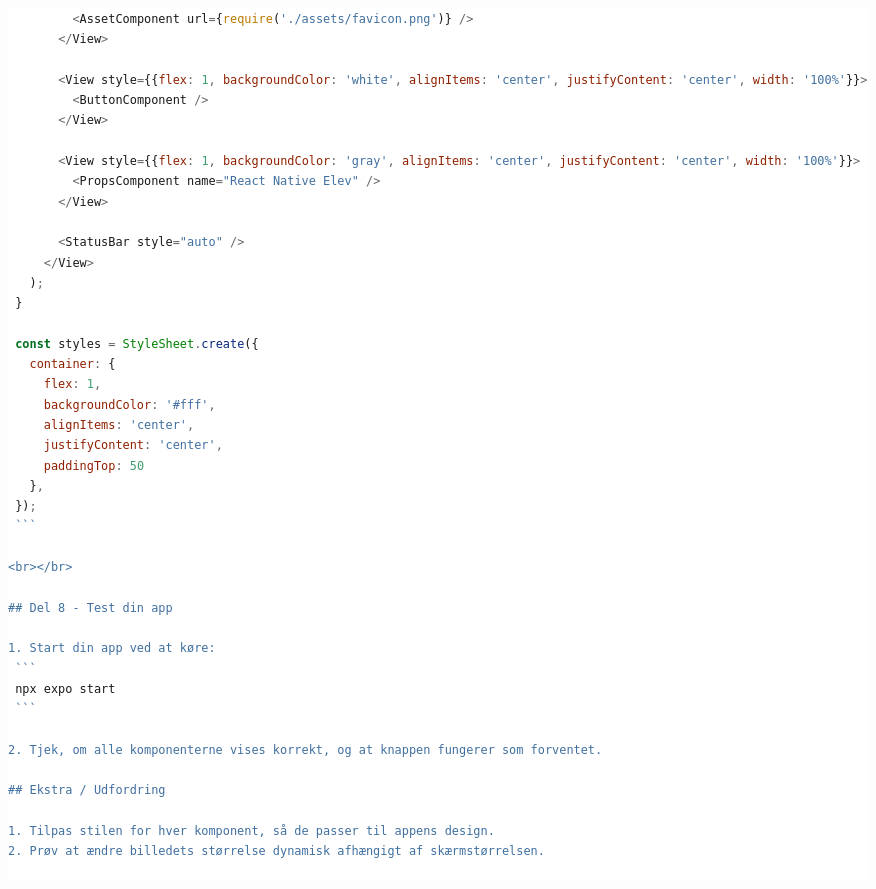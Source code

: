    ```javascript
            <AssetComponent url={require('./assets/favicon.png')} />
          </View>

          <View style={{flex: 1, backgroundColor: 'white', alignItems: 'center', justifyContent: 'center', width: '100%'}}>
            <ButtonComponent />
          </View>

          <View style={{flex: 1, backgroundColor: 'gray', alignItems: 'center', justifyContent: 'center', width: '100%'}}>
            <PropsComponent name="React Native Elev" />
          </View>

          <StatusBar style="auto" />
        </View>
      );
    }

    const styles = StyleSheet.create({
      container: {
        flex: 1,
        backgroundColor: '#fff',
        alignItems: 'center',
        justifyContent: 'center',
        paddingTop: 50
      },
    });
    ```

<br></br>

## Del 8 - Test din app

1. Start din app ved at køre:
    ```
    npx expo start
    ```

2. Tjek, om alle komponenterne vises korrekt, og at knappen fungerer som forventet.

## Ekstra / Udfordring

1. Tilpas stilen for hver komponent, så de passer til appens design.
2. Prøv at ændre billedets størrelse dynamisk afhængigt af skærmstørrelsen.
    
